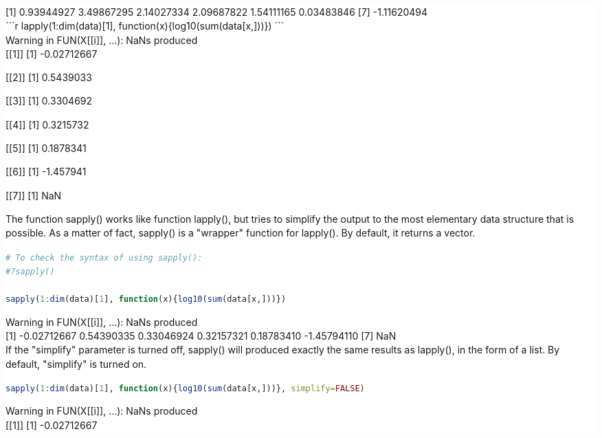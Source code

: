 <div class='r_output'> [1]  0.93944927  3.49867295  2.14027334  2.09687822  1.54111165  0.03483846
 [7] -1.11620494
</div>
```r
lapply(1:dim(data)[1], function(x){log10(sum(data[x,]))})
```

<div class='r_output'> Warning in FUN(X[[i]], ...): NaNs produced
</div>
<div class='r_output'> [[1]]
 [1] -0.02712667
 
 [[2]]
 [1] 0.5439033
 
 [[3]]
 [1] 0.3304692
 
 [[4]]
 [1] 0.3215732
 
 [[5]]
 [1] 0.1878341
 
 [[6]]
 [1] -1.457941
 
 [[7]]
 [1] NaN
</div>
 The function sapply() works like function lapply(), but tries to simplify the output to the most elementary data structure that is possible. As a matter of fact, sapply() is a "wrapper" function for lapply(). By default, it returns a vector.


```r
# To check the syntax of using sapply():
#?sapply()

sapply(1:dim(data)[1], function(x){log10(sum(data[x,]))})
```

<div class='r_output'> Warning in FUN(X[[i]], ...): NaNs produced
</div>
<div class='r_output'> [1] -0.02712667  0.54390335  0.33046924  0.32157321  0.18783410 -1.45794110
 [7]         NaN
</div>
 If the "simplify" parameter is turned off, sapply() will produced exactly the same results as lapply(), in the form of a list. By default, "simplify" is turned on.

```r
sapply(1:dim(data)[1], function(x){log10(sum(data[x,]))}, simplify=FALSE)
```

<div class='r_output'> Warning in FUN(X[[i]], ...): NaNs produced
</div>
<div class='r_output'> [[1]]
 [1] -0.02712667
 